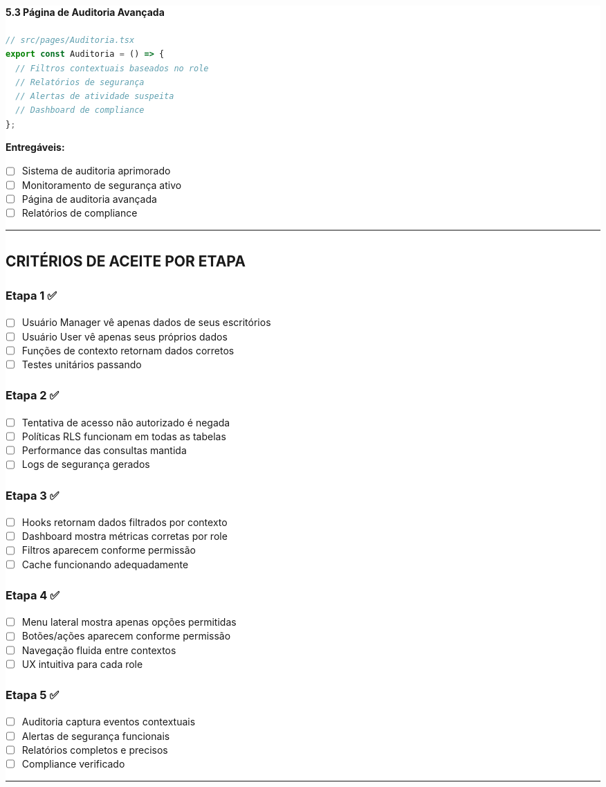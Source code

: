 #### 5.3 Página de Auditoria Avançada
```typescript
// src/pages/Auditoria.tsx
export const Auditoria = () => {
  // Filtros contextuais baseados no role
  // Relatórios de segurança
  // Alertas de atividade suspeita
  // Dashboard de compliance
};
```

**Entregáveis:**
- [ ] Sistema de auditoria aprimorado
- [ ] Monitoramento de segurança ativo
- [ ] Página de auditoria avançada
- [ ] Relatórios de compliance

---

## CRITÉRIOS DE ACEITE POR ETAPA

### Etapa 1 ✅
- [ ] Usuário Manager vê apenas dados de seus escritórios
- [ ] Usuário User vê apenas seus próprios dados
- [ ] Funções de contexto retornam dados corretos
- [ ] Testes unitários passando

### Etapa 2 ✅
- [ ] Tentativa de acesso não autorizado é negada
- [ ] Políticas RLS funcionam em todas as tabelas
- [ ] Performance das consultas mantida
- [ ] Logs de segurança gerados

### Etapa 3 ✅
- [ ] Hooks retornam dados filtrados por contexto
- [ ] Dashboard mostra métricas corretas por role
- [ ] Filtros aparecem conforme permissão
- [ ] Cache funcionando adequadamente

### Etapa 4 ✅
- [ ] Menu lateral mostra apenas opções permitidas
- [ ] Botões/ações aparecem conforme permissão
- [ ] Navegação fluida entre contextos
- [ ] UX intuitiva para cada role

### Etapa 5 ✅
- [ ] Auditoria captura eventos contextuais
- [ ] Alertas de segurança funcionais
- [ ] Relatórios completos e precisos
- [ ] Compliance verificado

---